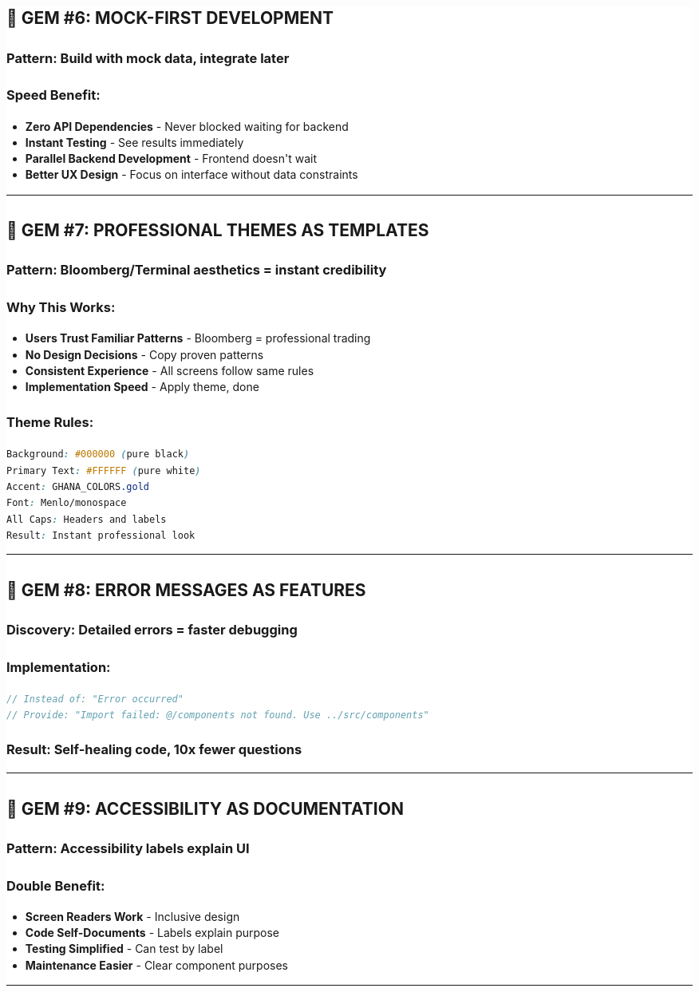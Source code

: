 
## 💎 GEM #6: MOCK-FIRST DEVELOPMENT
### **Pattern**: Build with mock data, integrate later
### **Speed Benefit:**
- **Zero API Dependencies** - Never blocked waiting for backend
- **Instant Testing** - See results immediately
- **Parallel Backend Development** - Frontend doesn't wait
- **Better UX Design** - Focus on interface without data constraints

---

## 💎 GEM #7: PROFESSIONAL THEMES AS TEMPLATES
### **Pattern**: Bloomberg/Terminal aesthetics = instant credibility
### **Why This Works:**
- **Users Trust Familiar Patterns** - Bloomberg = professional trading
- **No Design Decisions** - Copy proven patterns
- **Consistent Experience** - All screens follow same rules
- **Implementation Speed** - Apply theme, done

### **Theme Rules:**
```css
Background: #000000 (pure black)
Primary Text: #FFFFFF (pure white)
Accent: GHANA_COLORS.gold
Font: Menlo/monospace
All Caps: Headers and labels
Result: Instant professional look
```

---

## 💎 GEM #8: ERROR MESSAGES AS FEATURES
### **Discovery**: Detailed errors = faster debugging
### **Implementation:**
```typescript
// Instead of: "Error occurred"
// Provide: "Import failed: @/components not found. Use ../src/components"
```
### **Result**: Self-healing code, 10x fewer questions

---

## 💎 GEM #9: ACCESSIBILITY AS DOCUMENTATION
### **Pattern**: Accessibility labels explain UI
### **Double Benefit:**
- **Screen Readers Work** - Inclusive design
- **Code Self-Documents** - Labels explain purpose
- **Testing Simplified** - Can test by label
- **Maintenance Easier** - Clear component purposes

---